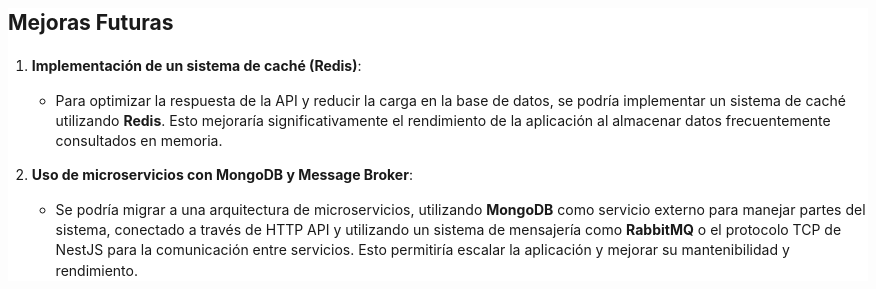 ## Mejoras Futuras

1. **Implementación de un sistema de caché (Redis)**:
   - Para optimizar la respuesta de la API y reducir la carga en la base de datos, se podría implementar un sistema de caché utilizando **Redis**. Esto mejoraría significativamente el rendimiento de la aplicación al almacenar datos frecuentemente consultados en memoria.

2. **Uso de microservicios con MongoDB y Message Broker**:
   - Se podría migrar a una arquitectura de microservicios, utilizando **MongoDB** como servicio externo para manejar partes del sistema, conectado a través de HTTP API y utilizando un sistema de mensajería como **RabbitMQ** o el protocolo TCP de NestJS para la comunicación entre servicios. Esto permitiría escalar la aplicación y mejorar su mantenibilidad y rendimiento.